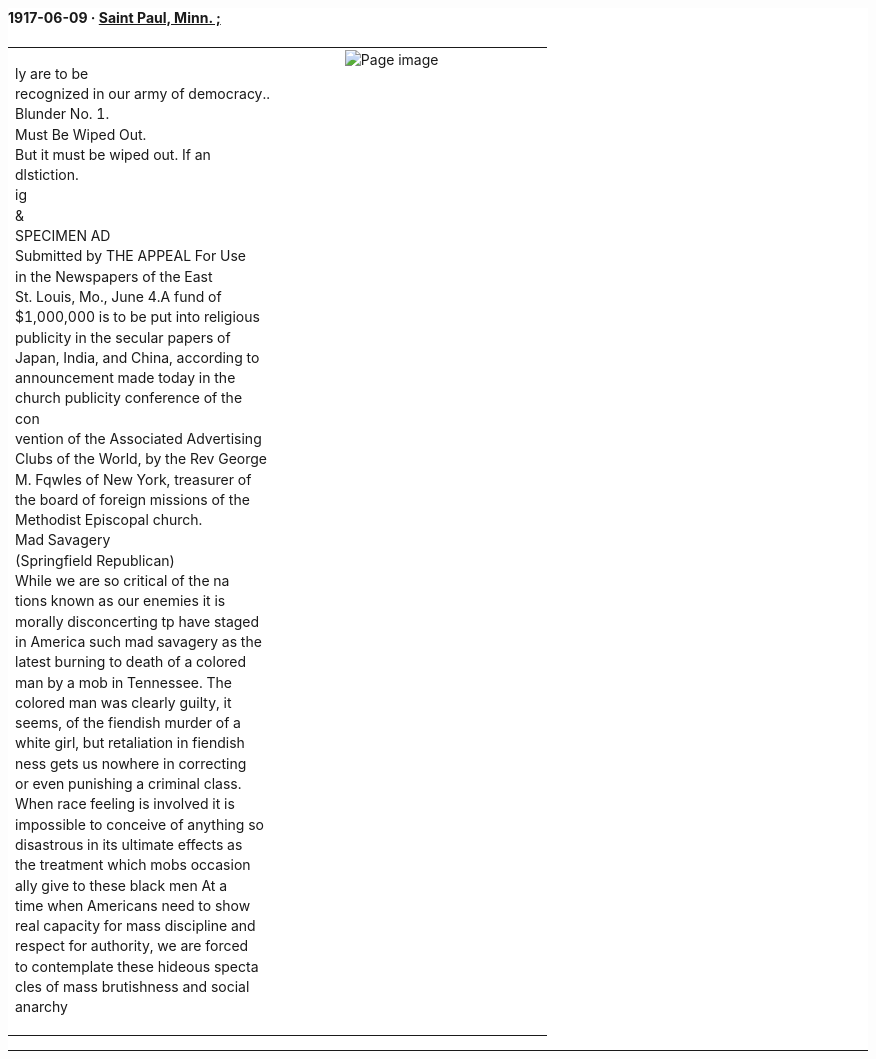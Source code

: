 #### 1917-06-09 &middot; [Saint Paul, Minn. ;](http://dbpedia.org/resource/Saint_Paul%2C_Minnesota)

<table style="width: 100%;"><tr><td style="width: 50%">

ly are to be  
recognized in our army of democracy..  
Blunder No. 1.  
Must Be Wiped Out.  
But it must be wiped out. If an  
dlstiction.  
ig  
&amp;  
SPECIMEN AD  
Submitted by THE APPEAL For Use  
in the Newspapers of the East  
St. Louis, Mo., June 4.A fund of  
$1,000,000 is to be put into religious  
publicity in the secular papers of  
Japan, India, and China, according to  
announcement made today in the  
church publicity conference of the con­  
vention of the Associated Advertising  
Clubs of the World, by the Rev George  
M. Fqwles of New York, treasurer of  
the board of foreign missions of the  
Methodist Episcopal church.  
Mad Savagery  
(Springfield Republican)  
While we are so critical of the na­  
tions known as our enemies it is  
morally disconcerting tp have staged  
in America such mad savagery as the  
latest burning to death of a colored  
man by a mob in Tennessee. The  
colored man was clearly guilty, it  
seems, of the fiendish murder of a  
white girl, but retaliation in fiendish­  
ness gets us nowhere in correcting  
or even punishing a criminal class.  
When race feeling is involved it is  
impossible to conceive of anything so  
disastrous in its ultimate effects as  
the treatment which mobs occasion­  
ally give to these black men At a  
time when Americans need to show  
real capacity for mass discipline and  
respect for authority, we are forced  
to contemplate these hideous specta­  
cles of mass brutishness and social  
anarchy
</td><td style="width: 50%; max-height: 75%; margin: auto; display: block;">
<img alt="Page image" src="https://chroniclingamerica.loc.gov/iiif/2/mnhi_funkley_ver02%2Fdata%2Fsn83016810%2F00280768054%2F1917060901%2F0570.jp2/pct:57.146695,40.477345,12.202221,26.616216/!600,600/0/default.jpg"/>
</td>
</tr></table>

---